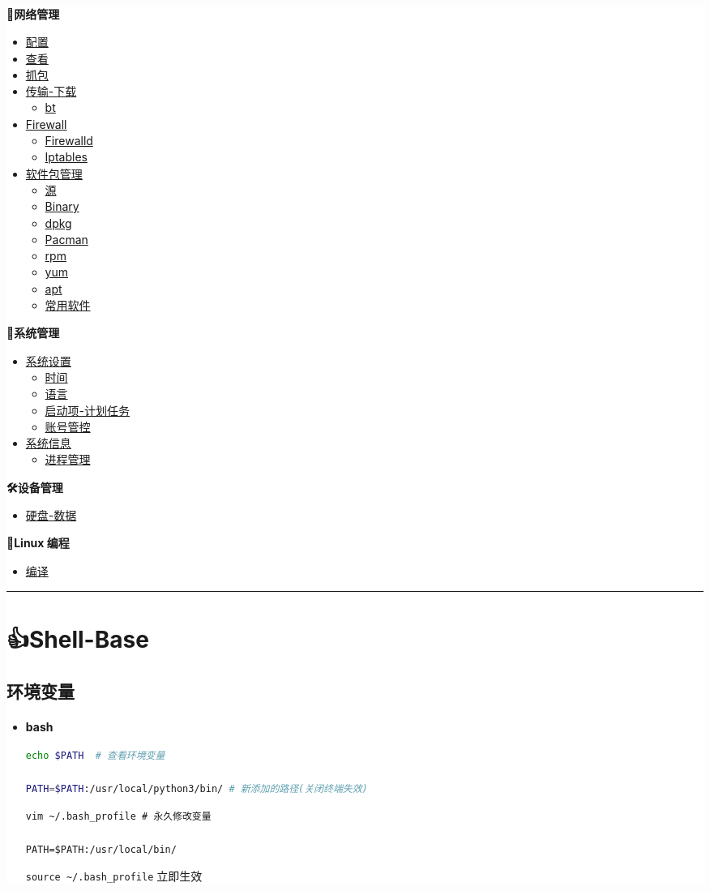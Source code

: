 **📶网络管理**

* [配置](#配置)
* [查看](#查看)
* [抓包](#抓包)
* [传输-下载](#传输-下载)
	* [bt](#bt)
* [Firewall](#Firewall)
	* [Firewalld](#Firewalld)
	* [Iptables](#Iptables)
* [软件包管理](#软件包管理)
	* [源](#源)
	* [Binary](#Binary)
	* [dpkg](#dpkg)
	* [Pacman](#Pacman)
	* [rpm](#rpm)
	* [yum](#yum)
	* [apt](#apt)
	* [常用软件](#常用软件)

**🦋系统管理**

* [系统设置](#系统设置)
	* [时间](#时间)
	* [语言](#语言)
	* [启动项-计划任务](#启动项-计划任务)
	* [账号管控](#账号管控)
* [系统信息](#系统信息)
	* [进程管理](#进程管理)

**🛠设备管理**

* [硬盘-数据](#硬盘-数据)

**🚬Linux 编程**

* [编译](#编译)

---

# 👍Shell-Base
## 环境变量

- **bash**
	```bash
	echo $PATH  # 查看环境变量

	PATH=$PATH:/usr/local/python3/bin/ # 新添加的路径(关闭终端失效)
	```
	```vim
	vim ~/.bash_profile # 永久修改变量

	PATH=$PATH:/usr/local/bin/
	```
	`source ~/.bash_profile` 立即生效
